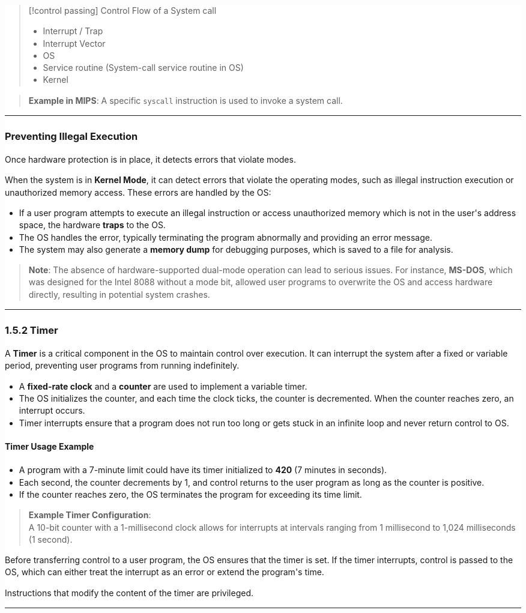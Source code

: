 
>[!control passing] Control Flow of a System call
> * Interrupt / Trap
> * Interrupt Vector
> * OS
> * Service routine (System-call service routine in OS)
> * Kernel


> **Example in MIPS**: A specific `syscall` instruction is used to invoke a system call.

---

### **Preventing Illegal Execution**

Once hardware protection is in place, it detects errors that violate modes. 

When the system is in **Kernel Mode**, it can detect errors that violate the operating modes, such as illegal instruction execution or unauthorized memory access. These errors are handled by the OS:

- If a user program attempts to execute an illegal instruction or access unauthorized memory which is not in the user's address space, the hardware **traps** to the OS.
- The OS handles the error, typically terminating the program abnormally and providing an error message.
- The system may also generate a **memory dump** for debugging purposes, which is saved to a file for analysis.

> **Note**: The absence of hardware-supported dual-mode operation can lead to serious issues. For instance, **MS-DOS**, which was designed for the Intel 8088 without a mode bit, allowed user programs to overwrite the OS and access hardware directly, resulting in potential system crashes.

---

### **1.5.2 Timer**

A **Timer** is a critical component in the OS to maintain control over execution. It can interrupt the system after a fixed or variable period, preventing user programs from running indefinitely.

- A **fixed-rate clock** and a **counter** are used to implement a variable timer.
- The OS initializes the counter, and each time the clock ticks, the counter is decremented. When the counter reaches zero, an interrupt occurs.
- Timer interrupts ensure that a program does not run too long or gets stuck in an infinite loop and never return control to OS.

#### **Timer Usage Example**
- A program with a 7-minute limit could have its timer initialized to **420** (7 minutes in seconds).
- Each second, the counter decrements by 1, and control returns to the user program as long as the counter is positive.
- If the counter reaches zero, the OS terminates the program for exceeding its time limit.

> **Example Timer Configuration**:  
> A 10-bit counter with a 1-millisecond clock allows for interrupts at intervals ranging from 1 millisecond to 1,024 milliseconds (1 second).

Before transferring control to a user program, the OS ensures that the timer is set. If the timer interrupts, control is passed to the OS, which can either treat the interrupt as an error or extend the program's time.

Instructions that modify the content of the timer are privileged.


---
